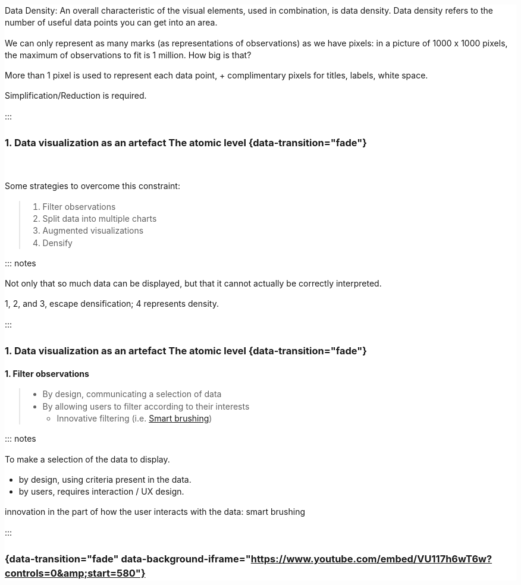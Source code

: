 Data Density: An overall characteristic of the visual elements, used in combination, is data density. Data density refers to the number of useful data points you can get into an area.

We can only represent as many marks (as representations of observations) as we have pixels: in a picture of 1000 x 1000 pixels, the maximum of observations to fit is 1 million. How big is that?

More than 1 pixel is used to represent each data point, + complimentary pixels for titles, labels, white space.

Simplification/Reduction is required. 

:::

### <span class="pretitle">1. Data visualization as an artefact</span> The atomic level  {data-transition="fade"}

<br />

Some strategies to overcome this constraint:

>1. Filter observations
>2. Split data into multiple charts
>3. Augmented visualizations
>4. Densify

::: notes

Not only that so much data can be displayed, but that it cannot actually be correctly interpreted.

1, 2, and 3, escape densification; 4 represents density.

:::

### <span class="pretitle">1. Data visualization as an artefact</span> The atomic level  {data-transition="fade"}

**1. Filter observations** <span class="trend"></span>

>- By design, communicating a selection of data
>- By allowing users to filter according to their interests
>    + Innovative filtering <span class="innovation"></span> (i.e. [Smart brushing](https://youtu.be/VU117h6wT6w?t=580))


::: notes

To make a selection of the data to display.

- by design, using criteria present in the data.
- by users, requires interaction / UX design.

innovation in the part of how the user interacts with the data: smart brushing 

:::

### {data-transition="fade" data-background-iframe="https://www.youtube.com/embed/VU117h6wT6w?controls=0&amp;start=580"}
